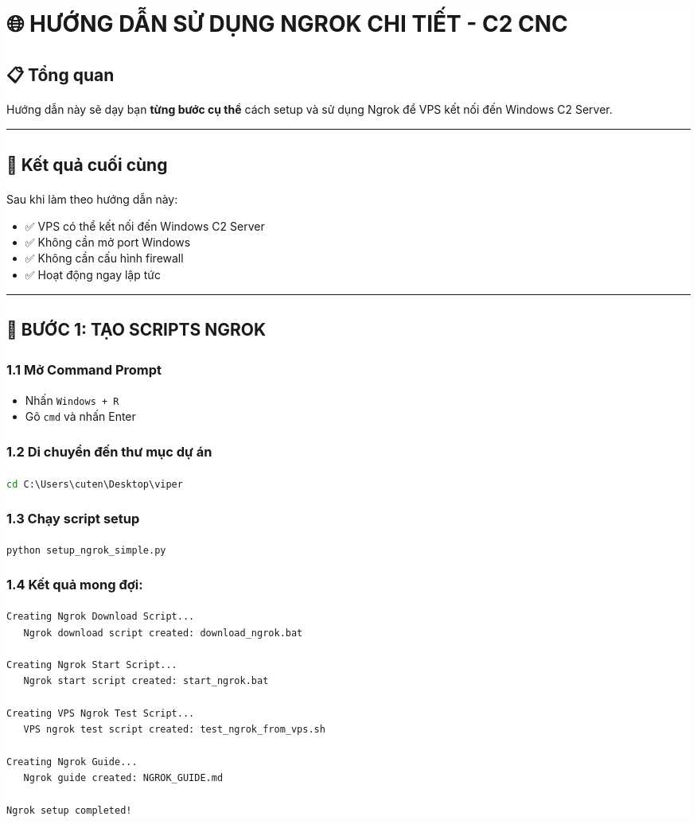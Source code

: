 # 🌐 HƯỚNG DẪN SỬ DỤNG NGROK CHI TIẾT - C2 CNC

## 📋 **Tổng quan**

Hướng dẫn này sẽ dạy bạn **từng bước cụ thể** cách setup và sử dụng Ngrok để VPS kết nối đến Windows C2 Server.

---

## 🎯 **Kết quả cuối cùng**

Sau khi làm theo hướng dẫn này:
- ✅ VPS có thể kết nối đến Windows C2 Server
- ✅ Không cần mở port Windows
- ✅ Không cần cấu hình firewall
- ✅ Hoạt động ngay lập tức

---

## 🚀 **BƯỚC 1: TẠO SCRIPTS NGROK**

### **1.1 Mở Command Prompt**
- Nhấn `Windows + R`
- Gõ `cmd` và nhấn Enter

### **1.2 Di chuyển đến thư mục dự án**
```cmd
cd C:\Users\cuten\Desktop\viper
```

### **1.3 Chạy script setup**
```cmd
python setup_ngrok_simple.py
```

### **1.4 Kết quả mong đợi:**
```
Creating Ngrok Download Script...
   Ngrok download script created: download_ngrok.bat

Creating Ngrok Start Script...
   Ngrok start script created: start_ngrok.bat

Creating VPS Ngrok Test Script...
   VPS ngrok test script created: test_ngrok_from_vps.sh

Creating Ngrok Guide...
   Ngrok guide created: NGROK_GUIDE.md

Ngrok setup completed!
```
